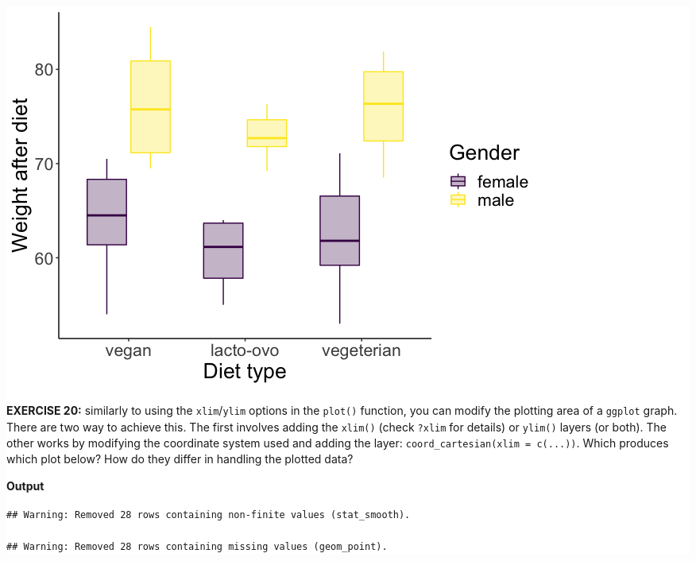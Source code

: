 ![](Class_12_files/figure-markdown_github/unnamed-chunk-27-1.png)

**EXERCISE 20:** similarly to using the `xlim`/`ylim` options in the
`plot()` function, you can modify the plotting area of a `ggplot` graph.
There are two way to achieve this. The first involves adding the
`xlim()` (check `?xlim` for details) or `ylim()` layers (or both). The
other works by modifying the coordinate system used and adding the
layer: `coord_cartesian(xlim = c(...))`. Which produces which plot
below? How do they differ in handling the plotted data?

**Output**

    ## Warning: Removed 28 rows containing non-finite values (stat_smooth).

    ## Warning: Removed 28 rows containing missing values (geom_point).
